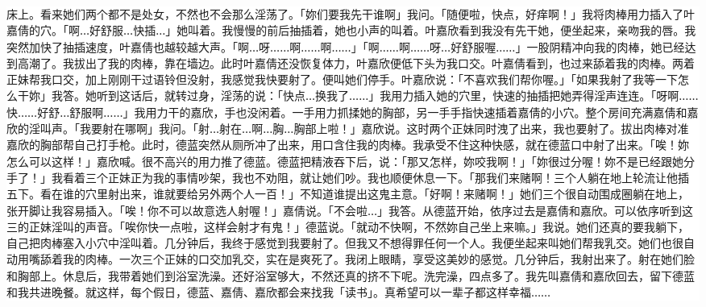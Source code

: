 床上。看来她们两个都不是处女，不然也不会那么淫荡了。「妳们要我先干谁啊」我问。「随便啦，快点，好痒啊！」我将肉棒用力插入了叶嘉倩的穴。「啊…好舒服…快插…」她叫着。我慢慢的前后抽插着，她也小声的叫着。叶嘉欣看到我没有先干她，便坐起来，亲吻我的唇。我突然加快了抽插速度，叶嘉倩也越较越大声。「啊…呀……啊……啊……」「啊……啊……呀…好舒服喔……」一股阴精冲向我的肉棒，她已经达到高潮了。我拔出了我的肉棒，靠在墙边。此时叶嘉倩还没恢复体力，叶嘉欣便低下头为我口交。叶嘉倩看到，也过来舔着我的肉棒。两着正妹帮我口交，加上刚刚干过语铃但没射，我感觉我快要射了。便叫她们停手。叶嘉欣说：「不喜欢我们帮你喔。」「如果我射了我等一下怎么干妳」我答。她听到这话后，就转过身，淫荡的说：「快点…换我了……」我用力插入她的穴里，快速的抽插把她弄得淫声连连。「呀啊……快……好舒…舒服啊……」我用力干的嘉欣，手也没闲着。一手用力抓揉她的胸部，另一手手指快速插着嘉倩的小穴。整个房间充满嘉倩和嘉欣的淫叫声。「我要射在哪啊」我问。「射…射在…啊…胸…胸部上啦！」嘉欣说。这时两个正妹同时洩了出来，我也要射了。拔出肉棒对准嘉欣的胸部帮自己打手枪。此时，德蓝突然从厕所冲了出来，用口含住我的肉棒。我承受不住这种快感，就在德蓝口中射了出来。「唉！妳怎么可以这样！」嘉欣喊。很不高兴的用力推了德蓝。德蓝把精液吞下后，说：「那又怎样，妳咬我啊！」「妳很过分喔！妳不是已经跟她分手了！」我看着三个正妹正为我的事情吵架，我也不劝阻，就让她们吵。我也顺便休息一下。「那我们来赌啊！三个人躺在地上轮流让他插五下。看在谁的穴里射出来，谁就要给另外两个人一百！」不知道谁提出这鬼主意。「好啊！来赌啊！」她们三个很自动围成圈躺在地上，张开脚让我容易插入。「唉！你不可以故意选人射喔！」嘉倩说。「不会啦…」我答。从德蓝开始，依序过去是嘉倩和嘉欣。可以依序听到这三的正妹淫叫的声音。「唉你快一点啦，这样会射才有鬼！」德蓝说。「就动不快啊，不然妳自己坐上来嘛。」我说。她们还真的要我躺下，自己把肉棒塞入小穴中淫叫着。几分钟后，我终于感觉到我要射了。但我又不想得罪任何一个人。我便坐起来叫她们帮我乳交。她们也很自动用嘴舔着我的肉棒。一次三个正妹的口交加乳交，实在是爽死了。我闭上眼睛，享受这美妙的感觉。几分钟后，我射出来了。射在她们脸和胸部上。休息后，我带着她们到浴室洗澡。还好浴室够大，不然还真的挤不下呢。洗完澡，四点多了。我先叫嘉倩和嘉欣回去，留下德蓝和我共进晚餐。就这样，每个假日，德蓝、嘉倩、嘉欣都会来找我「读书」。真希望可以一辈子都这样幸福……


